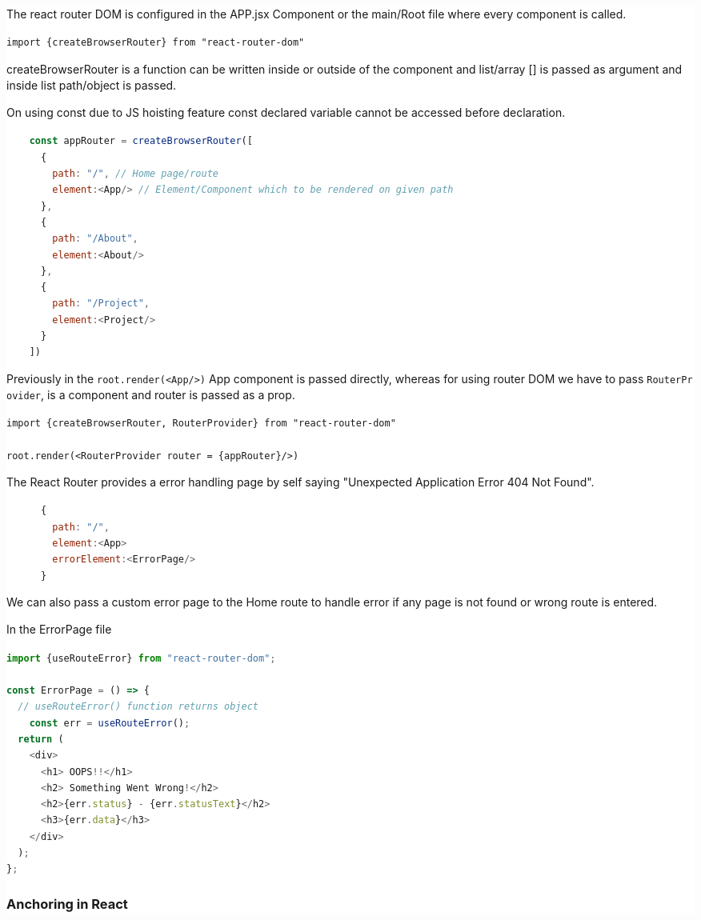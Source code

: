   The react router DOM is configured in the APP.jsx Component or the main/Root file where every component is called.

    import {createBrowserRouter} from "react-router-dom"
  
  createBrowserRouter is a function can be written inside or outside of the component and list/array [] is passed as argument and inside list path/object is passed.

  On using const due to JS hoisting feature const declared variable cannot be accessed before declaration.


``` Javascript []
    const appRouter = createBrowserRouter([
      {
        path: "/", // Home page/route
        element:<App/> // Element/Component which to be rendered on given path
      },
      {
        path: "/About",
        element:<About/>
      },
      {
        path: "/Project", 
        element:<Project/>
      }
    ])
```

Previously in the `root.render(<App/>)` App component is passed directly, whereas for using router DOM we have to pass `RouterProvider`, is a component and router is passed as a prop.

    import {createBrowserRouter, RouterProvider} from "react-router-dom"
    
    root.render(<RouterProvider router = {appRouter}/>)

The React Router provides a error handling page by self saying "Unexpected Application Error 404 Not Found".
``` Javascript []
      {
        path: "/",
        element:<App>
        errorElement:<ErrorPage/>
      }
```
We can also pass a custom error page to the Home route to handle error if any page is not found or wrong route is entered.

In the ErrorPage file
``` Javascript []
import {useRouteError} from "react-router-dom";

const ErrorPage = () => {
  // useRouteError() function returns object
    const err = useRouteError();
  return (
    <div>
      <h1> OOPS!!</h1>
      <h2> Something Went Wrong!</h2>
      <h2>{err.status} - {err.statusText}</h2>
      <h3>{err.data}</h3>
    </div>
  );
};
```
### Anchoring in React

